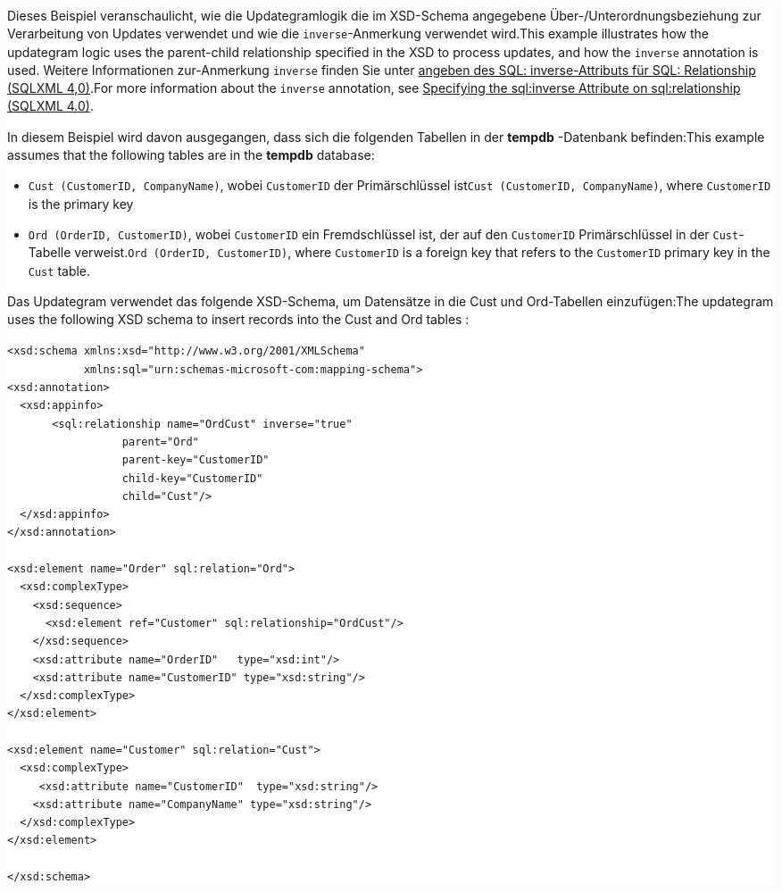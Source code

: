  <span data-ttu-id="f3fa8-154">Dieses Beispiel veranschaulicht, wie die Updategramlogik die im XSD-Schema angegebene Über-/Unterordnungsbeziehung zur Verarbeitung von Updates verwendet und wie die `inverse`-Anmerkung verwendet wird.</span><span class="sxs-lookup"><span data-stu-id="f3fa8-154">This example illustrates how the updategram logic uses the parent-child relationship specified in the XSD to process updates, and how the `inverse` annotation is used.</span></span> <span data-ttu-id="f3fa8-155">Weitere Informationen zur-Anmerkung `inverse` finden Sie unter [angeben des SQL: inverse-Attributs für SQL: Relationship &#40;SQLXML 4,0&#41;](../../sqlxml-annotated-xsd-schemas-using/specifying-the-sql-inverse-attribute-on-sql-relationship-sqlxml-4-0.md).</span><span class="sxs-lookup"><span data-stu-id="f3fa8-155">For more information about the `inverse` annotation, see [Specifying the sql:inverse Attribute on sql:relationship &#40;SQLXML 4.0&#41;](../../sqlxml-annotated-xsd-schemas-using/specifying-the-sql-inverse-attribute-on-sql-relationship-sqlxml-4-0.md).</span></span>  
  
 <span data-ttu-id="f3fa8-156">In diesem Beispiel wird davon ausgegangen, dass sich die folgenden Tabellen in der **tempdb** -Datenbank befinden:</span><span class="sxs-lookup"><span data-stu-id="f3fa8-156">This example assumes that the following tables are in the **tempdb** database:</span></span>  
  
-   <span data-ttu-id="f3fa8-157">`Cust (CustomerID, CompanyName)`, wobei `CustomerID` der Primärschlüssel ist</span><span class="sxs-lookup"><span data-stu-id="f3fa8-157">`Cust (CustomerID, CompanyName)`, where `CustomerID` is the primary key</span></span>  
  
-   <span data-ttu-id="f3fa8-158">`Ord (OrderID, CustomerID)`, wobei `CustomerID` ein Fremdschlüssel ist, der auf den `CustomerID` Primärschlüssel in der `Cust`-Tabelle verweist.</span><span class="sxs-lookup"><span data-stu-id="f3fa8-158">`Ord (OrderID, CustomerID)`, where `CustomerID` is a foreign key that refers to the `CustomerID` primary key in the `Cust` table.</span></span>  
  
 <span data-ttu-id="f3fa8-159">Das Updategram verwendet das folgende XSD-Schema, um Datensätze in die Cust und Ord-Tabellen einzufügen:</span><span class="sxs-lookup"><span data-stu-id="f3fa8-159">The updategram uses the following XSD schema to insert records into the Cust and Ord tables :</span></span>  
  
```  
<xsd:schema xmlns:xsd="http://www.w3.org/2001/XMLSchema"  
            xmlns:sql="urn:schemas-microsoft-com:mapping-schema">  
<xsd:annotation>  
  <xsd:appinfo>  
       <sql:relationship name="OrdCust" inverse="true"  
                  parent="Ord"  
                  parent-key="CustomerID"  
                  child-key="CustomerID"  
                  child="Cust"/>  
  </xsd:appinfo>  
</xsd:annotation>  
  
<xsd:element name="Order" sql:relation="Ord">  
  <xsd:complexType>  
    <xsd:sequence>  
      <xsd:element ref="Customer" sql:relationship="OrdCust"/>  
    </xsd:sequence>  
    <xsd:attribute name="OrderID"   type="xsd:int"/>  
    <xsd:attribute name="CustomerID" type="xsd:string"/>  
  </xsd:complexType>  
</xsd:element>  
  
<xsd:element name="Customer" sql:relation="Cust">  
  <xsd:complexType>  
     <xsd:attribute name="CustomerID"  type="xsd:string"/>  
    <xsd:attribute name="CompanyName" type="xsd:string"/>  
  </xsd:complexType>  
</xsd:element>  
  
</xsd:schema>  
```  
  